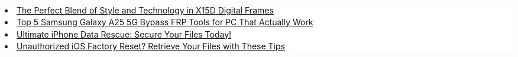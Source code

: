 <li><a href="https://buynow-marvelous.techidaily.com/the-perfect-blend-of-style-and-technology-in-x15d-digital-frames/"><u>The Perfect Blend of Style and Technology in X15D Digital Frames</u></a></li>
<li><a href="https://bypass-frp.techidaily.com/top-5-samsung-galaxy-a25-5g-bypass-frp-tools-for-pc-that-actually-work-by-drfone-android/"><u>Top 5 Samsung Galaxy A25 5G Bypass FRP Tools for PC That Actually Work</u></a></li>
<li><a href="https://data-safeguard.techidaily.com/1721267355776-ultimate-iphone-data-rescue-secure-your-files-today/"><u>Ultimate iPhone Data Rescue: Secure Your Files Today!</u></a></li>
<li><a href="https://data-safeguard.techidaily.com/1721267264363-unauthorized-ios-factory-reset-retrieve-your-files-with-these-tips/"><u>Unauthorized iOS Factory Reset? Retrieve Your Files with These Tips</u></a></li>
</ul></div>
